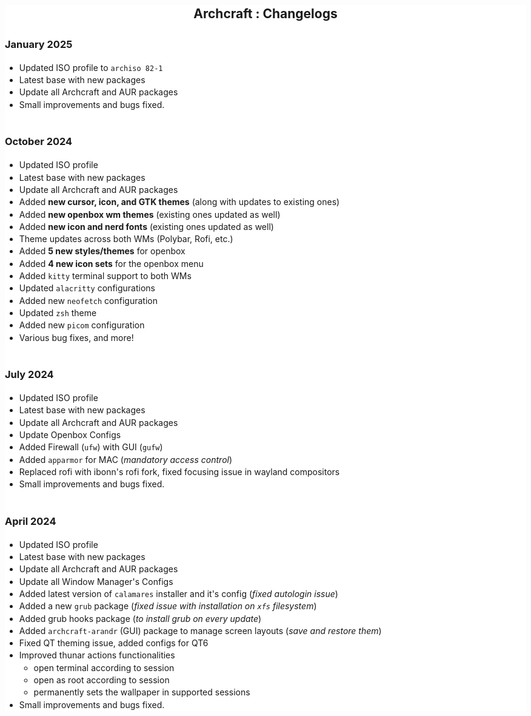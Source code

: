 <h2 align="center">Archcraft : Changelogs</h2>

### January 2025
- Updated ISO profile to `archiso 82-1`
- Latest base with new packages
- Update all Archcraft and AUR packages
- Small improvements and bugs fixed.

#

### October 2024
- Updated ISO profile
- Latest base with new packages
- Update all Archcraft and AUR packages
- Added **new cursor, icon, and GTK themes** (along with updates to existing ones)
- Added **new openbox wm themes** (existing ones updated as well)
- Added **new icon and nerd fonts** (existing ones updated as well)
- Theme updates across both WMs (Polybar, Rofi, etc.)
- Added **5 new styles/themes** for openbox
- Added **4 new icon sets** for the openbox menu
- Added `kitty` terminal support to both WMs
- Updated `alacritty` configurations
- Added new `neofetch` configuration
- Updated `zsh` theme
- Added new `picom` configuration
- Various bug fixes, and more!

#

### July 2024
- Updated ISO profile
- Latest base with new packages
- Update all Archcraft and AUR packages
- Update Openbox Configs
- Added Firewall (`ufw`) with GUI (`gufw`)
- Added `apparmor` for MAC (_mandatory access control_)
- Replaced rofi with ibonn's rofi fork, fixed focusing issue in wayland compositors
- Small improvements and bugs fixed.

#

### April 2024
- Updated ISO profile
- Latest base with new packages
- Update all Archcraft and AUR packages
- Update all Window Manager's Configs
- Added latest version of `calamares` installer and it's config (_fixed autologin issue_)
- Added a new `grub` package (_fixed issue with installation on `xfs` filesystem_)
- Added grub hooks package (_to install grub on every update_)
- Added `archcraft-arandr` (GUI) package to manage screen layouts (_save and restore them_)
- Fixed QT theming issue, added configs for QT6
- Improved thunar actions functionalities
  - open terminal according to session
  - open as root according to session
  - permanently sets the wallpaper in supported sessions
- Small improvements and bugs fixed.

